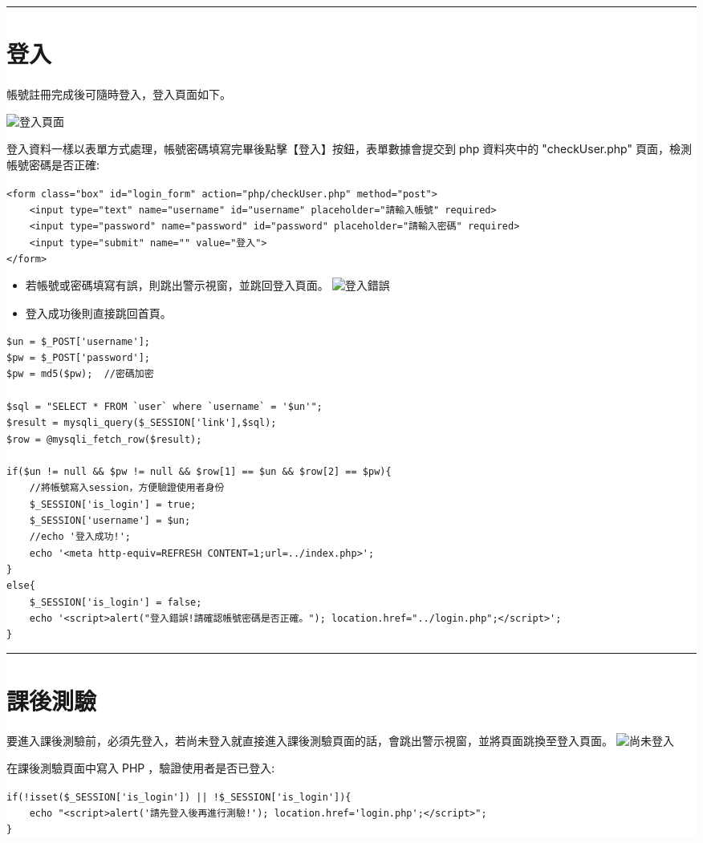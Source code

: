 
---

# 登入
帳號註冊完成後可隨時登入，登入頁面如下。

![登入頁面](https://i.imgur.com/oTWvRi8.jpg)

登入資料一樣以表單方式處理，帳號密碼填寫完畢後點擊【登入】按鈕，表單數據會提交到 php 資料夾中的 "checkUser.php" 頁面，檢測帳號密碼是否正確:
```htmlmixed=
<form class="box" id="login_form" action="php/checkUser.php" method="post">
    <input type="text" name="username" id="username" placeholder="請輸入帳號" required>
    <input type="password" name="password" id="password" placeholder="請輸入密碼" required>
    <input type="submit" name="" value="登入">
</form>
```

* 若帳號或密碼填寫有誤，則跳出警示視窗，並跳回登入頁面。
![登入錯誤](https://i.imgur.com/JOD0NFw.png)

* 登入成功後則直接跳回首頁。

```php=
$un = $_POST['username'];
$pw = $_POST['password'];
$pw = md5($pw);  //密碼加密

$sql = "SELECT * FROM `user` where `username` = '$un'";
$result = mysqli_query($_SESSION['link'],$sql);
$row = @mysqli_fetch_row($result);

if($un != null && $pw != null && $row[1] == $un && $row[2] == $pw){
    //將帳號寫入session，方便驗證使用者身份
    $_SESSION['is_login'] = true;
    $_SESSION['username'] = $un;
    //echo '登入成功!';
    echo '<meta http-equiv=REFRESH CONTENT=1;url=../index.php>';
}
else{
    $_SESSION['is_login'] = false;
    echo '<script>alert("登入錯誤!請確認帳號密碼是否正確。"); location.href="../login.php";</script>';
}
```


---
# 課後測驗
要進入課後測驗前，必須先登入，若尚未登入就直接進入課後測驗頁面的話，會跳出警示視窗，並將頁面跳換至登入頁面。
![尚未登入](https://i.imgur.com/YCrRJ5R.png)

在課後測驗頁面中寫入 PHP ，驗證使用者是否已登入:
```php=
if(!isset($_SESSION['is_login']) || !$_SESSION['is_login']){
    echo "<script>alert('請先登入後再進行測驗!'); location.href='login.php';</script>";
}
```
